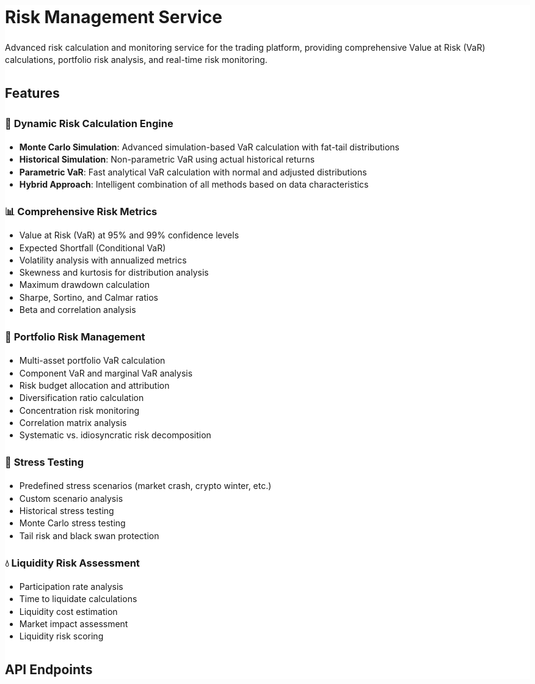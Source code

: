 # Risk Management Service

Advanced risk calculation and monitoring service for the trading platform, providing comprehensive Value at Risk (VaR) calculations, portfolio risk analysis, and real-time risk monitoring.

## Features

### 🎯 **Dynamic Risk Calculation Engine**

- **Monte Carlo Simulation**: Advanced simulation-based VaR calculation with fat-tail distributions
- **Historical Simulation**: Non-parametric VaR using actual historical returns
- **Parametric VaR**: Fast analytical VaR calculation with normal and adjusted distributions
- **Hybrid Approach**: Intelligent combination of all methods based on data characteristics

### 📊 **Comprehensive Risk Metrics**

- Value at Risk (VaR) at 95% and 99% confidence levels
- Expected Shortfall (Conditional VaR)
- Volatility analysis with annualized metrics
- Skewness and kurtosis for distribution analysis
- Maximum drawdown calculation
- Sharpe, Sortino, and Calmar ratios
- Beta and correlation analysis

### 🏦 **Portfolio Risk Management**

- Multi-asset portfolio VaR calculation
- Component VaR and marginal VaR analysis
- Risk budget allocation and attribution
- Diversification ratio calculation
- Concentration risk monitoring
- Correlation matrix analysis
- Systematic vs. idiosyncratic risk decomposition

### 🧪 **Stress Testing**

- Predefined stress scenarios (market crash, crypto winter, etc.)
- Custom scenario analysis
- Historical stress testing
- Monte Carlo stress testing
- Tail risk and black swan protection

### 💧 **Liquidity Risk Assessment**

- Participation rate analysis
- Time to liquidate calculations
- Liquidity cost estimation
- Market impact assessment
- Liquidity risk scoring

## API Endpoints
